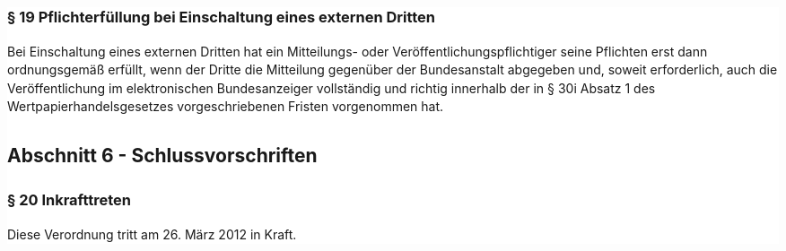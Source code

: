 ### § 19 Pflichterfüllung bei Einschaltung eines externen Dritten

Bei Einschaltung eines externen Dritten hat ein Mitteilungs- oder
Veröffentlichungspflichtiger seine Pflichten erst dann ordnungsgemäß
erfüllt, wenn der Dritte die Mitteilung gegenüber der Bundesanstalt
abgegeben und, soweit erforderlich, auch die Veröffentlichung im
elektronischen Bundesanzeiger vollständig und richtig innerhalb der in
§ 30i Absatz 1 des Wertpapierhandelsgesetzes vorgeschriebenen Fristen
vorgenommen hat.

## Abschnitt 6 - Schlussvorschriften

### § 20 Inkrafttreten

Diese Verordnung tritt am 26. März 2012 in Kraft.

